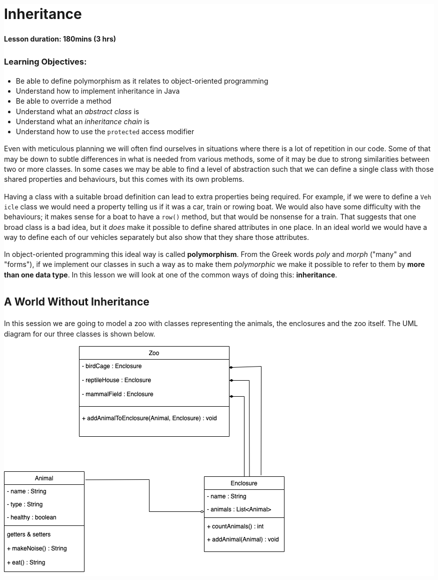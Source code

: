 # Inheritance

#### Lesson duration: 180mins (3 hrs)

### Learning Objectives:

- Be able to define polymorphism as it relates to object-oriented programming
- Understand how to implement inheritance in Java
- Be able to override a method
- Understand what an *abstract class* is
- Understand what an *inheritance chain* is
- Understand how to use the `protected` access modifier

Even with meticulous planning we will often find ourselves in situations where there is a lot of repetition in our code. Some of that may be down to subtle differences in what is needed from various methods, some of it may be due to strong similarities between two or more classes. In some cases we may be able to find a level of abstraction such that we can define a single class with those shared properties and behaviours, but this comes with its own problems.

Having a class with a suitable broad definition can lead to extra properties being required. For example, if we were to define a `Vehicle` class we would need a property telling us if it was a car, train or rowing boat. We would also have some difficulty with the behaviours; it makes sense for a boat to have a `row()` method, but that would be nonsense for a train. That suggests that one broad class is a bad idea, but it *does* make it possible to define shared attributes in one place. In an ideal world we would have a way to define each of our vehicles separately but also show that they share those attributes.

In object-oriented programming this ideal way is called **polymorphism**. From the Greek words *poly* and *morph* ("many" and "forms"), if we implement our classes in such a way as to make them *polymorphic* we make it possible to refer to them by **more than one data type**. In this lesson we will look at one of the common ways of doing this: **inheritance**.


## A World Without Inheritance

In this session we are going to model a zoo with classes representing the animals, the enclosures and the zoo itself. The UML diagram for our three classes is shown below.

![UML for zoo start point](./inheritance_images/zoo_start.png)
